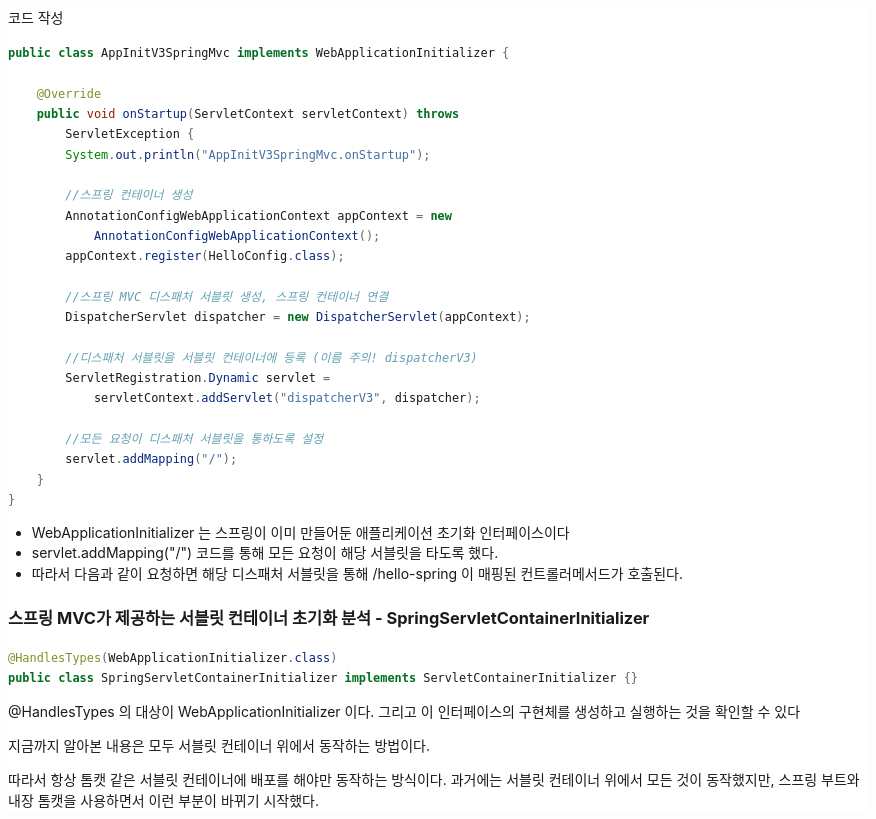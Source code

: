 코드 작성

```java
public class AppInitV3SpringMvc implements WebApplicationInitializer {
  
	@Override
	public void onStartup(ServletContext servletContext) throws
		ServletException {
		System.out.println("AppInitV3SpringMvc.onStartup");

		//스프링 컨테이너 생성
		AnnotationConfigWebApplicationContext appContext = new
			AnnotationConfigWebApplicationContext();
		appContext.register(HelloConfig.class);

		//스프링 MVC 디스패처 서블릿 생성, 스프링 컨테이너 연결
		DispatcherServlet dispatcher = new DispatcherServlet(appContext);

		//디스패처 서블릿을 서블릿 컨테이너에 등록 (이름 주의! dispatcherV3)
		ServletRegistration.Dynamic servlet =
			servletContext.addServlet("dispatcherV3", dispatcher);

		//모든 요청이 디스패처 서블릿을 통하도록 설정
		servlet.addMapping("/");
	}
}
```

* WebApplicationInitializer 는 스프링이 이미 만들어둔 애플리케이션 초기화 인터페이스이다
* servlet.addMapping("/") 코드를 통해 모든 요청이 해당 서블릿을 타도록 했다.
* 따라서 다음과 같이 요청하면 해당 디스패처 서블릿을 통해 /hello-spring 이 매핑된 컨트롤러메서드가 호출된다.



### 스프링 MVC가 제공하는 서블릿 컨테이너 초기화 분석 - SpringServletContainerInitializer

```java
@HandlesTypes(WebApplicationInitializer.class)
public class SpringServletContainerInitializer implements ServletContainerInitializer {}
```

@HandlesTypes 의 대상이 WebApplicationInitializer 이다. 그리고 이 인터페이스의 구현체를 생성하고 실행하는 것을 확인할 수 있다



지금까지 알아본 내용은 모두 서블릿 컨테이너 위에서 동작하는 방법이다. 

따라서 항상 톰캣 같은 서블릿 컨테이너에 배포를 해야만 동작하는 방식이다.
과거에는 서블릿 컨테이너 위에서 모든 것이 동작했지만, 스프링 부트와 내장 톰캣을 사용하면서 이런 부분이 바뀌기 시작했다.